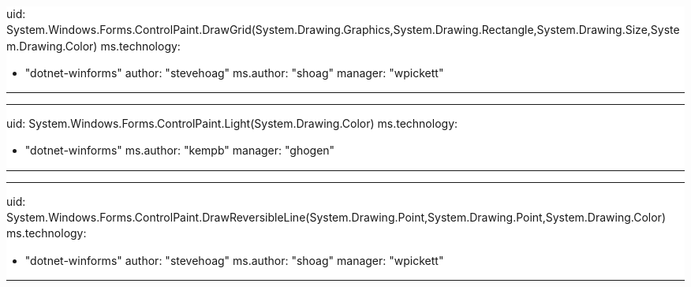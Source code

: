 uid: System.Windows.Forms.ControlPaint.DrawGrid(System.Drawing.Graphics,System.Drawing.Rectangle,System.Drawing.Size,System.Drawing.Color)
ms.technology: 
  - "dotnet-winforms"
author: "stevehoag"
ms.author: "shoag"
manager: "wpickett"
---

---
uid: System.Windows.Forms.ControlPaint.Light(System.Drawing.Color)
ms.technology: 
  - "dotnet-winforms"
ms.author: "kempb"
manager: "ghogen"
---

---
uid: System.Windows.Forms.ControlPaint.DrawReversibleLine(System.Drawing.Point,System.Drawing.Point,System.Drawing.Color)
ms.technology: 
  - "dotnet-winforms"
author: "stevehoag"
ms.author: "shoag"
manager: "wpickett"
---
